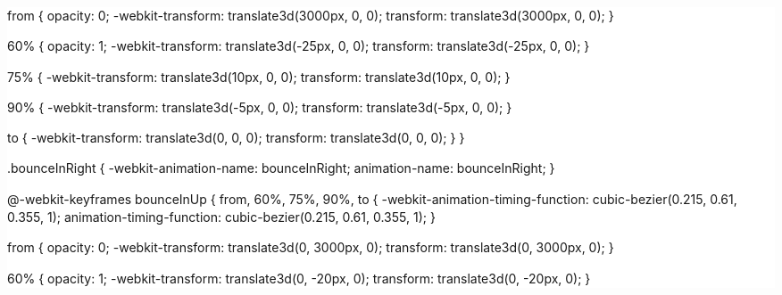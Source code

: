   from {
    opacity: 0;
    -webkit-transform: translate3d(3000px, 0, 0);
    transform: translate3d(3000px, 0, 0);
  }

  60% {
    opacity: 1;
    -webkit-transform: translate3d(-25px, 0, 0);
    transform: translate3d(-25px, 0, 0);
  }

  75% {
    -webkit-transform: translate3d(10px, 0, 0);
    transform: translate3d(10px, 0, 0);
  }

  90% {
    -webkit-transform: translate3d(-5px, 0, 0);
    transform: translate3d(-5px, 0, 0);
  }

  to {
    -webkit-transform: translate3d(0, 0, 0);
    transform: translate3d(0, 0, 0);
  }
}

.bounceInRight {
  -webkit-animation-name: bounceInRight;
  animation-name: bounceInRight;
}

@-webkit-keyframes bounceInUp {
  from,
  60%,
  75%,
  90%,
  to {
    -webkit-animation-timing-function: cubic-bezier(0.215, 0.61, 0.355, 1);
    animation-timing-function: cubic-bezier(0.215, 0.61, 0.355, 1);
  }

  from {
    opacity: 0;
    -webkit-transform: translate3d(0, 3000px, 0);
    transform: translate3d(0, 3000px, 0);
  }

  60% {
    opacity: 1;
    -webkit-transform: translate3d(0, -20px, 0);
    transform: translate3d(0, -20px, 0);
  }

